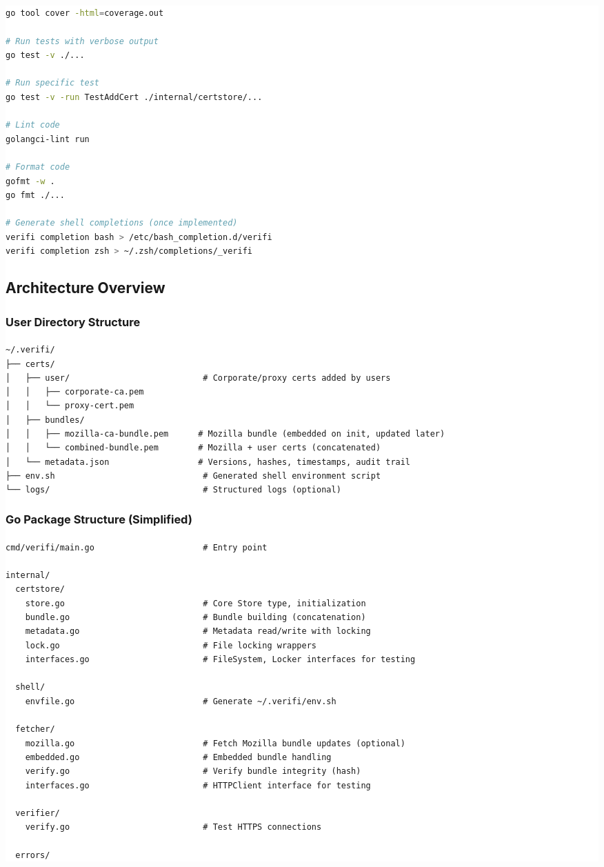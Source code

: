 ```bash
go tool cover -html=coverage.out

# Run tests with verbose output
go test -v ./...

# Run specific test
go test -v -run TestAddCert ./internal/certstore/...

# Lint code
golangci-lint run

# Format code
gofmt -w .
go fmt ./...

# Generate shell completions (once implemented)
verifi completion bash > /etc/bash_completion.d/verifi
verifi completion zsh > ~/.zsh/completions/_verifi
```

## Architecture Overview

### User Directory Structure
```
~/.verifi/
├── certs/
│   ├── user/                           # Corporate/proxy certs added by users
│   │   ├── corporate-ca.pem
│   │   └── proxy-cert.pem
│   ├── bundles/
│   │   ├── mozilla-ca-bundle.pem      # Mozilla bundle (embedded on init, updated later)
│   │   └── combined-bundle.pem        # Mozilla + user certs (concatenated)
│   └── metadata.json                  # Versions, hashes, timestamps, audit trail
├── env.sh                              # Generated shell environment script
└── logs/                               # Structured logs (optional)
```

### Go Package Structure (Simplified)

```
cmd/verifi/main.go                      # Entry point

internal/
  certstore/
    store.go                            # Core Store type, initialization
    bundle.go                           # Bundle building (concatenation)
    metadata.go                         # Metadata read/write with locking
    lock.go                             # File locking wrappers
    interfaces.go                       # FileSystem, Locker interfaces for testing

  shell/
    envfile.go                          # Generate ~/.verifi/env.sh

  fetcher/
    mozilla.go                          # Fetch Mozilla bundle updates (optional)
    embedded.go                         # Embedded bundle handling
    verify.go                           # Verify bundle integrity (hash)
    interfaces.go                       # HTTPClient interface for testing

  verifier/
    verify.go                           # Test HTTPS connections

  errors/
```